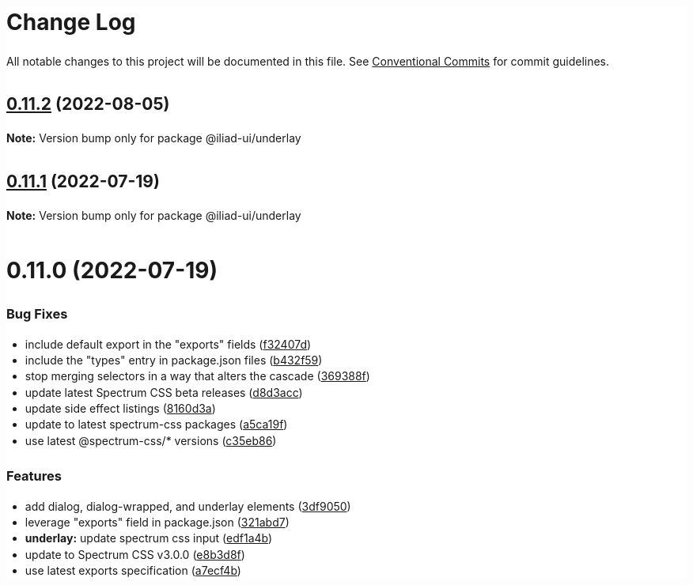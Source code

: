 # Change Log

All notable changes to this project will be documented in this file.
See [Conventional Commits](https://conventionalcommits.org) for commit guidelines.

## [0.11.2](https://github.com/gaoding-inc/iliad-ui/compare/@iliad-ui/underlay@0.11.1...@iliad-ui/underlay@0.11.2) (2022-08-05)

**Note:** Version bump only for package @iliad-ui/underlay

## [0.11.1](https://github.com/gaoding-inc/iliad-ui/compare/@iliad-ui/underlay@0.11.0...@iliad-ui/underlay@0.11.1) (2022-07-19)

**Note:** Version bump only for package @iliad-ui/underlay

# 0.11.0 (2022-07-19)

### Bug Fixes

-   include default export in the "exports" fields ([f32407d](https://github.com/gaoding-inc/iliad-ui/commit/f32407d7bbfd18e72c35b6f27740549e79957858))
-   include the "types" entry in package.json files ([b432f59](https://github.com/gaoding-inc/iliad-ui/commit/b432f5982b3b79f80af12f6d0312cbe2285e608b))
-   stop merging selectors in a way that alters the cascade ([369388f](https://github.com/gaoding-inc/iliad-ui/commit/369388f8cc147543891087991c569f849ddb9b38))
-   update latest Spectrum CSS beta releases ([d8d3acc](https://github.com/gaoding-inc/iliad-ui/commit/d8d3acc86de31e58219db6ba2a9d045b83cbe103))
-   update side effect listings ([8160d3a](https://github.com/gaoding-inc/iliad-ui/commit/8160d3ab2c4f5ea11ac40897a5cf1fdaa357f4a8))
-   update to latest spectrum-css packages ([a5ca19f](https://github.com/gaoding-inc/iliad-ui/commit/a5ca19f67d5b3f0951667c4441d4d977bf1e0937))
-   use latest @spectrum-css/\* versions ([c35eb86](https://github.com/gaoding-inc/iliad-ui/commit/c35eb86defd89a0c36b5ea186f6d40f20851b5e5))

### Features

-   add dialog, dialog-wrapped, and underlay elements ([3df9050](https://github.com/gaoding-inc/iliad-ui/commit/3df9050f65bd3a95f9b986aa728cfc1a2eaee432))
-   leverage "exports" field in package.json ([321abd7](https://github.com/gaoding-inc/iliad-ui/commit/321abd7b7e78ccd9157cff75a1fa3dbd06e81f79))
-   **underlay:** update spectrum css input ([edf1a4b](https://github.com/gaoding-inc/iliad-ui/commit/edf1a4b780b83b99ae054fad7d547fba99c2c7dc))
-   update to Spectrum CSS v3.0.0 ([e8b3d8f](https://github.com/gaoding-inc/iliad-ui/commit/e8b3d8f75c77c04b4d7af126b91b0f6ad2a40742))
-   use latest exports specification ([a7ecf4b](https://github.com/gaoding-inc/iliad-ui/commit/a7ecf4b6da7996f36a8a89f62cc2384709497008))
